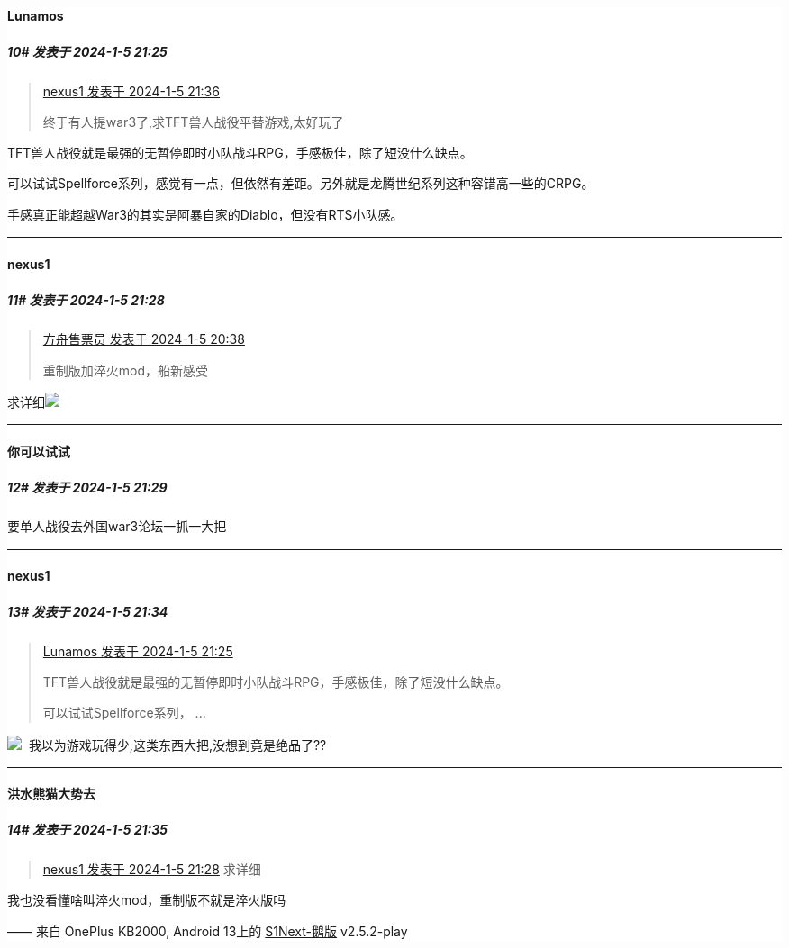 ####  Lunamos  
##### 10#       发表于 2024-1-5 21:25

<blockquote><a href="httphttps://bbs.saraba1st.com/2b/forum.php?mod=redirect&amp;goto=findpost&amp;pid=63546526&amp;ptid=2166764" target="_blank">nexus1 发表于 2024-1-5 21:36</a>

终于有人提war3了,求TFT兽人战役平替游戏,太好玩了</blockquote>
TFT兽人战役就是最强的无暂停即时小队战斗RPG，手感极佳，除了短没什么缺点。

可以试试Spellforce系列，感觉有一点，但依然有差距。另外就是龙腾世纪系列这种容错高一些的CRPG。

手感真正能超越War3的其实是阿暴自家的Diablo，但没有RTS小队感。

*****

####  nexus1  
##### 11#       发表于 2024-1-5 21:28

<blockquote><a href="httphttps://bbs.saraba1st.com/2b/forum.php?mod=redirect&amp;goto=findpost&amp;pid=63546546&amp;ptid=2166764" target="_blank">方舟售票员 发表于 2024-1-5 20:38</a>

重制版加淬火mod，船新感受</blockquote>
求详细<img src="https://static.saraba1st.com/image/smiley/face2017/173.png" referrerpolicy="no-referrer">

*****

####  你可以试试  
##### 12#       发表于 2024-1-5 21:29

要单人战役去外国war3论坛一抓一大把

*****

####  nexus1  
##### 13#       发表于 2024-1-5 21:34

<blockquote><a href="httphttps://bbs.saraba1st.com/2b/forum.php?mod=redirect&amp;goto=findpost&amp;pid=63546944&amp;ptid=2166764" target="_blank">Lunamos 发表于 2024-1-5 21:25</a>

TFT兽人战役就是最强的无暂停即时小队战斗RPG，手感极佳，除了短没什么缺点。

可以试试Spellforce系列， ...</blockquote>
<img src="https://static.saraba1st.com/image/smiley/face2017/188.png" referrerpolicy="no-referrer">  我以为游戏玩得少,这类东西大把,没想到竟是绝品了??

*****

####  洪水熊猫大势去  
##### 14#       发表于 2024-1-5 21:35

<blockquote><a href="httphttps://bbs.saraba1st.com/2b/forum.php?mod=redirect&amp;goto=findpost&amp;pid=63546969&amp;ptid=2166764" target="_blank">nexus1 发表于 2024-1-5 21:28</a>
求详细</blockquote>
我也没看懂啥叫淬火mod，重制版不就是淬火版吗

—— 来自 OnePlus KB2000, Android 13上的 [S1Next-鹅版](https://github.com/ykrank/S1-Next/releases) v2.5.2-play
